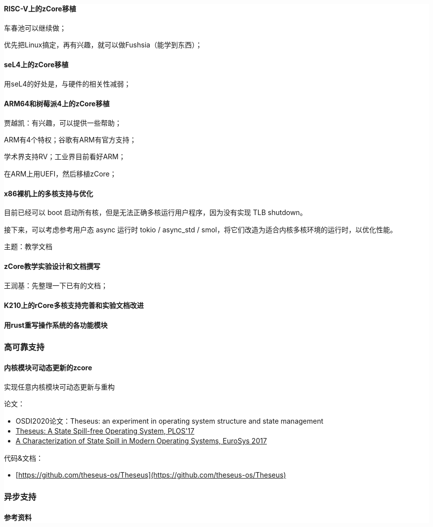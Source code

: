 #### RISC-V上的zCore移植

车春池可以继续做；

优先把Linux搞定，再有兴趣，就可以做Fushsia（能学到东西）；

#### seL4上的zCore移植

用seL4的好处是，与硬件的相关性减弱；

#### ARM64和树莓派4上的zCore移植

贾越凯：有兴趣，可以提供一些帮助；

ARM有4个特权；谷歌有ARM有官方支持；

学术界支持RV；工业界目前看好ARM；

在ARM上用UEFI，然后移植zCore；

#### x86裸机上的多核支持与优化

目前已经可以 boot 启动所有核，但是无法正确多核运行用户程序，因为没有实现 TLB shutdown。

接下来，可以考虑参考用户态 async 运行时 tokio / async_std / smol，将它们改造为适合内核多核环境的运行时，以优化性能。


主题：教学文档

#### zCore教学实验设计和文档撰写

王润基：先整理一下已有的文档；

#### K210上的rCore多核支持完善和实验文档改进

#### 用rust重写操作系统的各功能模块

### 高可靠支持

#### 内核模块可动态更新的zcore

实现任意内核模块可动态更新与重构

论文：


* OSDI2020论文：Theseus: an experiment in operating system structure and state management
* [Theseus: A State Spill-free Operating System, PLOS'17](http://www.owlnet.rice.edu/~kevinaboos/docs/theseus_plos2017.pdf)
* [A Characterization of State Spill in Modern Operating Systems, EuroSys 2017](http://www.owlnet.rice.edu/~kevinaboos/docs/statespy_eurosys2017.pdf)

代码&文档：


* [https://github.com/theseus-os/Theseus](https://github.com/theseus-os/Theseus)
### **异步支持**

#### **参考资料**
